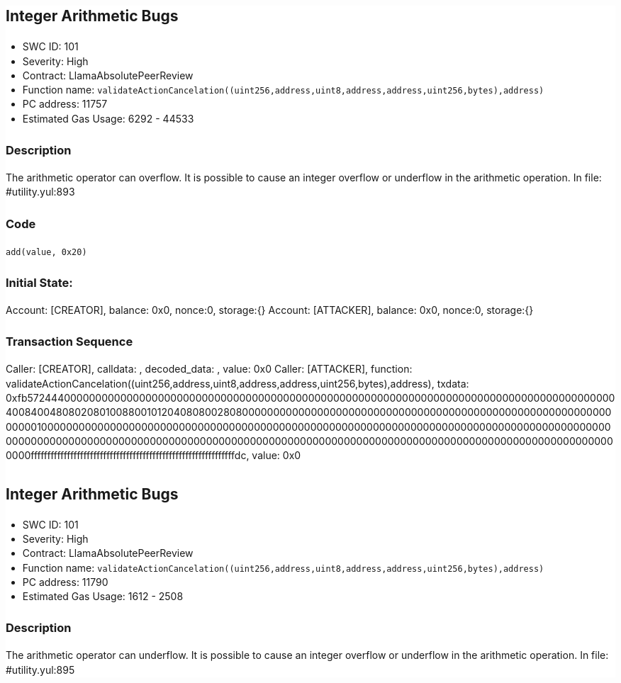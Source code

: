 
## Integer Arithmetic Bugs
- SWC ID: 101
- Severity: High
- Contract: LlamaAbsolutePeerReview
- Function name: `validateActionCancelation((uint256,address,uint8,address,address,uint256,bytes),address)`
- PC address: 11757
- Estimated Gas Usage: 6292 - 44533

### Description

The arithmetic operator can overflow.
It is possible to cause an integer overflow or underflow in the arithmetic operation.
In file: #utility.yul:893

### Code

```
add(value, 0x20)
```

### Initial State:

Account: [CREATOR], balance: 0x0, nonce:0, storage:{}
Account: [ATTACKER], balance: 0x0, nonce:0, storage:{}

### Transaction Sequence

Caller: [CREATOR], calldata: , decoded_data: , value: 0x0
Caller: [ATTACKER], function: validateActionCancelation((uint256,address,uint8,address,address,uint256,bytes),address), txdata: 0xfb572444000000000000000000000000000000000000000000000000000000000000000000000000000000000000000040084004808020801008800101204080800280800000000000000000000000000000000000000000000000000000000000000001000000000000000000000000000000000000000000000000000000000000000000000000000000000000000000000000000000000000000000000000000000000000000000000000000000000000000000000000000000000000000000000000ffffffffffffffffffffffffffffffffffffffffffffffffffffffffffffffdc, value: 0x0


## Integer Arithmetic Bugs
- SWC ID: 101
- Severity: High
- Contract: LlamaAbsolutePeerReview
- Function name: `validateActionCancelation((uint256,address,uint8,address,address,uint256,bytes),address)`
- PC address: 11790
- Estimated Gas Usage: 1612 - 2508

### Description

The arithmetic operator can underflow.
It is possible to cause an integer overflow or underflow in the arithmetic operation.
In file: #utility.yul:895
